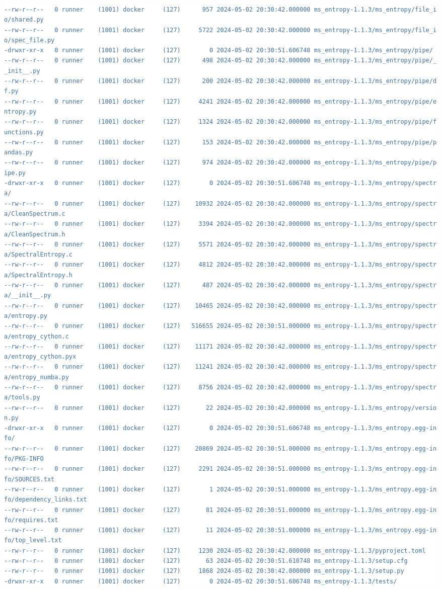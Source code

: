 ```diff
--rw-r--r--   0 runner    (1001) docker     (127)      957 2024-05-02 20:30:42.000000 ms_entropy-1.1.3/ms_entropy/file_io/shared.py
--rw-r--r--   0 runner    (1001) docker     (127)     5722 2024-05-02 20:30:42.000000 ms_entropy-1.1.3/ms_entropy/file_io/spec_file.py
-drwxr-xr-x   0 runner    (1001) docker     (127)        0 2024-05-02 20:30:51.606748 ms_entropy-1.1.3/ms_entropy/pipe/
--rw-r--r--   0 runner    (1001) docker     (127)      498 2024-05-02 20:30:42.000000 ms_entropy-1.1.3/ms_entropy/pipe/__init__.py
--rw-r--r--   0 runner    (1001) docker     (127)      200 2024-05-02 20:30:42.000000 ms_entropy-1.1.3/ms_entropy/pipe/df.py
--rw-r--r--   0 runner    (1001) docker     (127)     4241 2024-05-02 20:30:42.000000 ms_entropy-1.1.3/ms_entropy/pipe/entropy.py
--rw-r--r--   0 runner    (1001) docker     (127)     1324 2024-05-02 20:30:42.000000 ms_entropy-1.1.3/ms_entropy/pipe/functions.py
--rw-r--r--   0 runner    (1001) docker     (127)      153 2024-05-02 20:30:42.000000 ms_entropy-1.1.3/ms_entropy/pipe/pandas.py
--rw-r--r--   0 runner    (1001) docker     (127)      974 2024-05-02 20:30:42.000000 ms_entropy-1.1.3/ms_entropy/pipe/pipe.py
-drwxr-xr-x   0 runner    (1001) docker     (127)        0 2024-05-02 20:30:51.606748 ms_entropy-1.1.3/ms_entropy/spectra/
--rw-r--r--   0 runner    (1001) docker     (127)    10932 2024-05-02 20:30:42.000000 ms_entropy-1.1.3/ms_entropy/spectra/CleanSpectrum.c
--rw-r--r--   0 runner    (1001) docker     (127)     3394 2024-05-02 20:30:42.000000 ms_entropy-1.1.3/ms_entropy/spectra/CleanSpectrum.h
--rw-r--r--   0 runner    (1001) docker     (127)     5571 2024-05-02 20:30:42.000000 ms_entropy-1.1.3/ms_entropy/spectra/SpectralEntropy.c
--rw-r--r--   0 runner    (1001) docker     (127)     4812 2024-05-02 20:30:42.000000 ms_entropy-1.1.3/ms_entropy/spectra/SpectralEntropy.h
--rw-r--r--   0 runner    (1001) docker     (127)      487 2024-05-02 20:30:42.000000 ms_entropy-1.1.3/ms_entropy/spectra/__init__.py
--rw-r--r--   0 runner    (1001) docker     (127)    10465 2024-05-02 20:30:42.000000 ms_entropy-1.1.3/ms_entropy/spectra/entropy.py
--rw-r--r--   0 runner    (1001) docker     (127)   516655 2024-05-02 20:30:51.000000 ms_entropy-1.1.3/ms_entropy/spectra/entropy_cython.c
--rw-r--r--   0 runner    (1001) docker     (127)    11171 2024-05-02 20:30:42.000000 ms_entropy-1.1.3/ms_entropy/spectra/entropy_cython.pyx
--rw-r--r--   0 runner    (1001) docker     (127)    11241 2024-05-02 20:30:42.000000 ms_entropy-1.1.3/ms_entropy/spectra/entropy_numba.py
--rw-r--r--   0 runner    (1001) docker     (127)     8756 2024-05-02 20:30:42.000000 ms_entropy-1.1.3/ms_entropy/spectra/tools.py
--rw-r--r--   0 runner    (1001) docker     (127)       22 2024-05-02 20:30:42.000000 ms_entropy-1.1.3/ms_entropy/version.py
-drwxr-xr-x   0 runner    (1001) docker     (127)        0 2024-05-02 20:30:51.606748 ms_entropy-1.1.3/ms_entropy.egg-info/
--rw-r--r--   0 runner    (1001) docker     (127)    20869 2024-05-02 20:30:51.000000 ms_entropy-1.1.3/ms_entropy.egg-info/PKG-INFO
--rw-r--r--   0 runner    (1001) docker     (127)     2291 2024-05-02 20:30:51.000000 ms_entropy-1.1.3/ms_entropy.egg-info/SOURCES.txt
--rw-r--r--   0 runner    (1001) docker     (127)        1 2024-05-02 20:30:51.000000 ms_entropy-1.1.3/ms_entropy.egg-info/dependency_links.txt
--rw-r--r--   0 runner    (1001) docker     (127)       81 2024-05-02 20:30:51.000000 ms_entropy-1.1.3/ms_entropy.egg-info/requires.txt
--rw-r--r--   0 runner    (1001) docker     (127)       11 2024-05-02 20:30:51.000000 ms_entropy-1.1.3/ms_entropy.egg-info/top_level.txt
--rw-r--r--   0 runner    (1001) docker     (127)     1230 2024-05-02 20:30:42.000000 ms_entropy-1.1.3/pyproject.toml
--rw-r--r--   0 runner    (1001) docker     (127)       63 2024-05-02 20:30:51.610748 ms_entropy-1.1.3/setup.cfg
--rw-r--r--   0 runner    (1001) docker     (127)     1868 2024-05-02 20:30:42.000000 ms_entropy-1.1.3/setup.py
-drwxr-xr-x   0 runner    (1001) docker     (127)        0 2024-05-02 20:30:51.606748 ms_entropy-1.1.3/tests/
```